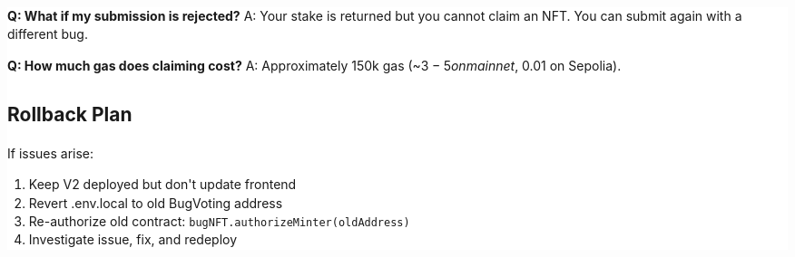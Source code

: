 **Q: What if my submission is rejected?**
A: Your stake is returned but you cannot claim an NFT. You can submit again with a different bug.

**Q: How much gas does claiming cost?**
A: Approximately 150k gas (~$3-5 on mainnet, ~$0.01 on Sepolia).

## Rollback Plan

If issues arise:
1. Keep V2 deployed but don't update frontend
2. Revert .env.local to old BugVoting address
3. Re-authorize old contract: `bugNFT.authorizeMinter(oldAddress)`
4. Investigate issue, fix, and redeploy

